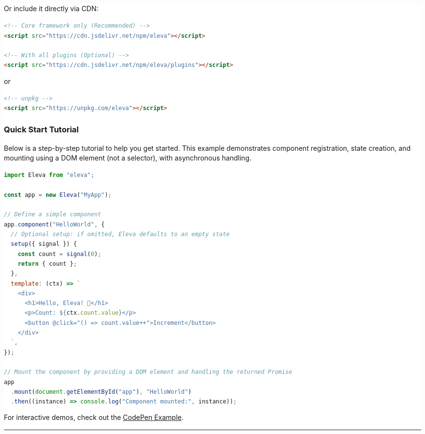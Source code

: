Or include it directly via CDN:

```html
<!-- Core framework only (Recommended) -->
<script src="https://cdn.jsdelivr.net/npm/eleva"></script>

<!-- With all plugins (Optional) -->
<script src="https://cdn.jsdelivr.net/npm/eleva/plugins"></script>
```

or

```html
<!-- unpkg -->
<script src="https://unpkg.com/eleva"></script>
```

### Quick Start Tutorial

Below is a step-by-step tutorial to help you get started. This example demonstrates component registration, state creation, and mounting using a DOM element (not a selector), with asynchronous handling.

```js
import Eleva from "eleva";

const app = new Eleva("MyApp");

// Define a simple component
app.component("HelloWorld", {
  // Optional setup: if omitted, Eleva defaults to an empty state
  setup({ signal }) {
    const count = signal(0);
    return { count };
  },
  template: (ctx) => `
    <div>
      <h1>Hello, Eleva! 👋</h1>
      <p>Count: ${ctx.count.value}</p>
      <button @click="() => count.value++">Increment</button>
    </div>
  `,
});

// Mount the component by providing a DOM element and handling the returned Promise
app
  .mount(document.getElementById("app"), "HelloWorld")
  .then((instance) => console.log("Component mounted:", instance));
```

For interactive demos, check out the [CodePen Example](https://codepen.io/tarekraafat/pen/GgRrxdY?editors=1010).

---
